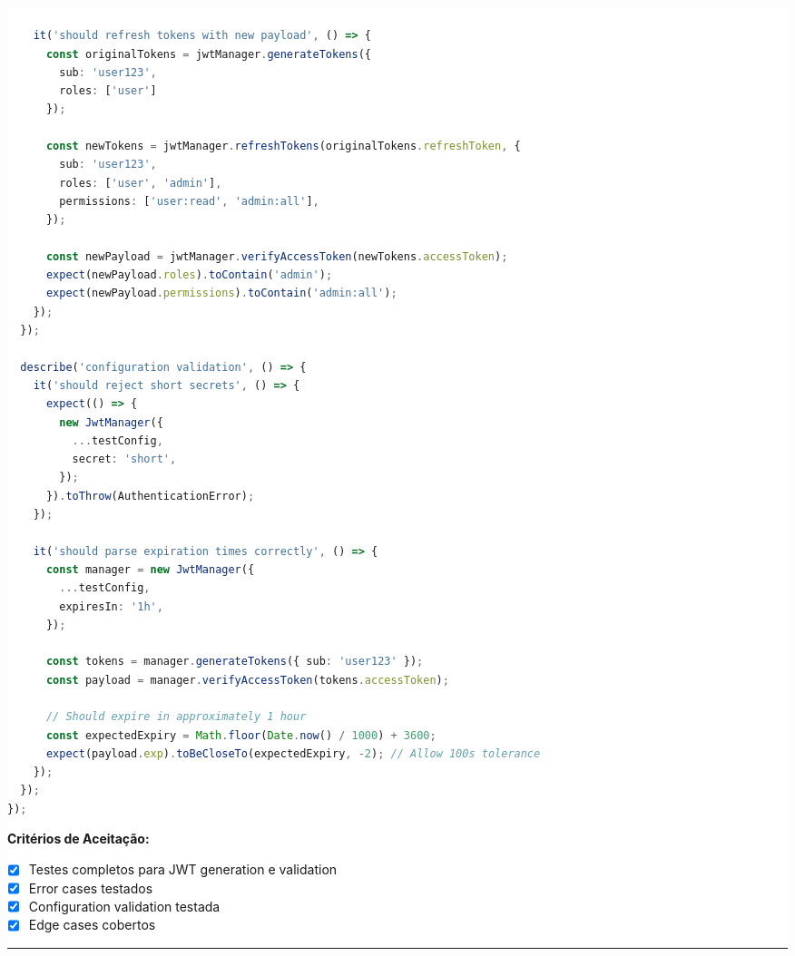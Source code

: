 ```typescript

    it('should refresh tokens with new payload', () => {
      const originalTokens = jwtManager.generateTokens({ 
        sub: 'user123',
        roles: ['user'] 
      });

      const newTokens = jwtManager.refreshTokens(originalTokens.refreshToken, {
        sub: 'user123',
        roles: ['user', 'admin'],
        permissions: ['user:read', 'admin:all'],
      });

      const newPayload = jwtManager.verifyAccessToken(newTokens.accessToken);
      expect(newPayload.roles).toContain('admin');
      expect(newPayload.permissions).toContain('admin:all');
    });
  });

  describe('configuration validation', () => {
    it('should reject short secrets', () => {
      expect(() => {
        new JwtManager({
          ...testConfig,
          secret: 'short',
        });
      }).toThrow(AuthenticationError);
    });

    it('should parse expiration times correctly', () => {
      const manager = new JwtManager({
        ...testConfig,
        expiresIn: '1h',
      });

      const tokens = manager.generateTokens({ sub: 'user123' });
      const payload = manager.verifyAccessToken(tokens.accessToken);
      
      // Should expire in approximately 1 hour
      const expectedExpiry = Math.floor(Date.now() / 1000) + 3600;
      expect(payload.exp).toBeCloseTo(expectedExpiry, -2); // Allow 100s tolerance
    });
  });
});
```

**Critérios de Aceitação:**
- [x] Testes completos para JWT generation e validation
- [x] Error cases testados
- [x] Configuration validation testada
- [x] Edge cases cobertos

---